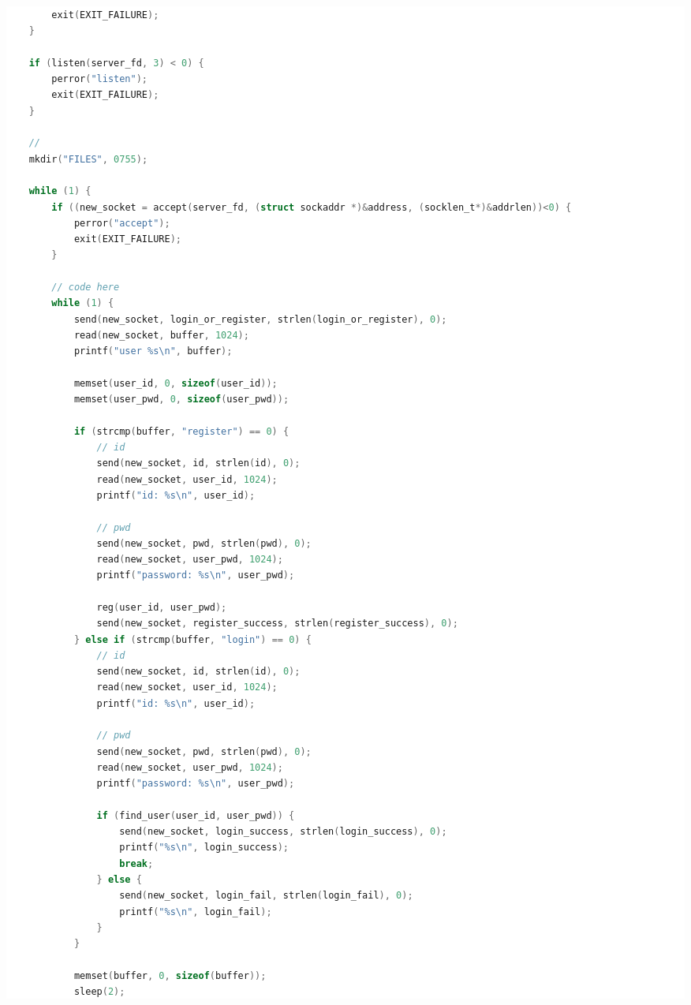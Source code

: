 ```c
        exit(EXIT_FAILURE);
    }

    if (listen(server_fd, 3) < 0) {
        perror("listen");
        exit(EXIT_FAILURE);
    }

    // 
    mkdir("FILES", 0755);

    while (1) {
        if ((new_socket = accept(server_fd, (struct sockaddr *)&address, (socklen_t*)&addrlen))<0) {
            perror("accept");
            exit(EXIT_FAILURE);
        }

        // code here
        while (1) {
            send(new_socket, login_or_register, strlen(login_or_register), 0);
            read(new_socket, buffer, 1024);
            printf("user %s\n", buffer);

            memset(user_id, 0, sizeof(user_id));
            memset(user_pwd, 0, sizeof(user_pwd));

            if (strcmp(buffer, "register") == 0) {
                // id
                send(new_socket, id, strlen(id), 0);
                read(new_socket, user_id, 1024);
                printf("id: %s\n", user_id);
                
                // pwd
                send(new_socket, pwd, strlen(pwd), 0);
                read(new_socket, user_pwd, 1024);
                printf("password: %s\n", user_pwd);

                reg(user_id, user_pwd);
                send(new_socket, register_success, strlen(register_success), 0);
            } else if (strcmp(buffer, "login") == 0) {
                // id
                send(new_socket, id, strlen(id), 0);
                read(new_socket, user_id, 1024);
                printf("id: %s\n", user_id);
                
                // pwd
                send(new_socket, pwd, strlen(pwd), 0);
                read(new_socket, user_pwd, 1024);
                printf("password: %s\n", user_pwd);

                if (find_user(user_id, user_pwd)) {
                    send(new_socket, login_success, strlen(login_success), 0);
                    printf("%s\n", login_success);
                    break;
                } else {
                    send(new_socket, login_fail, strlen(login_fail), 0);
                    printf("%s\n", login_fail);
                }
            }

            memset(buffer, 0, sizeof(buffer));
            sleep(2);
```